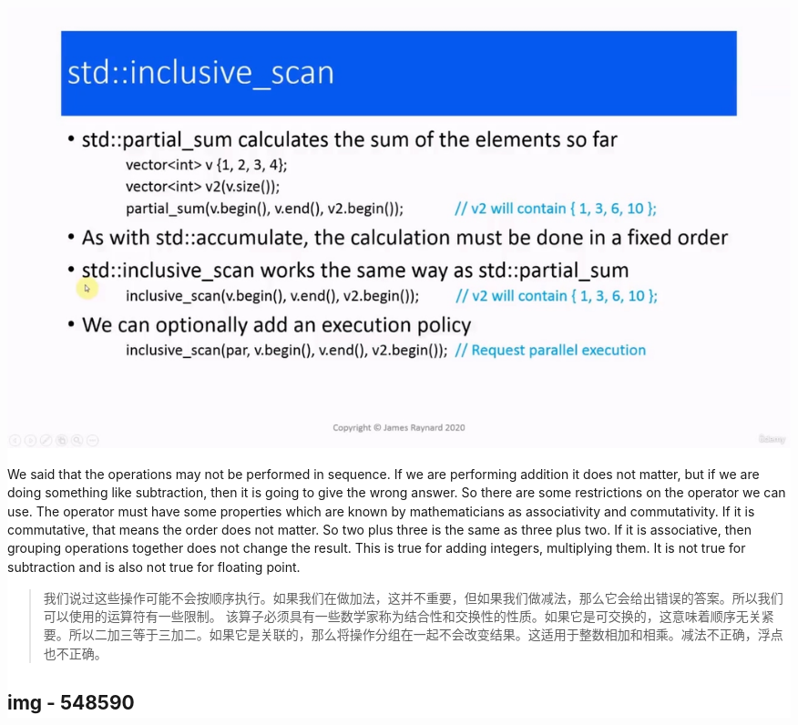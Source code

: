 ![](./image/video.mp4_000540.257.jpg)

We said that the operations may not be performed in sequence. If we are performing addition it does not matter, but if we are doing something like subtraction, then it is going to give the wrong answer. So there are some restrictions on the operator we can use. The operator must have some properties which are known by mathematicians as associativity and commutativity. If it is commutative, that means the order does not matter. So two plus three is the same as three plus two. If it is associative, then grouping operations together does not change the result. This is true for adding integers, multiplying them. It is not true for subtraction and is also not true for floating point.

> 我们说过这些操作可能不会按顺序执行。如果我们在做加法，这并不重要，但如果我们做减法，那么它会给出错误的答案。所以我们可以使用的运算符有一些限制。
> 该算子必须具有一些数学家称为结合性和交换性的性质。如果它是可交换的，这意味着顺序无关紧要。所以二加三等于三加二。如果它是关联的，那么将操作分组在一起不会改变结果。这适用于整数相加和相乘。减法不正确，浮点也不正确。

## img - 548590
